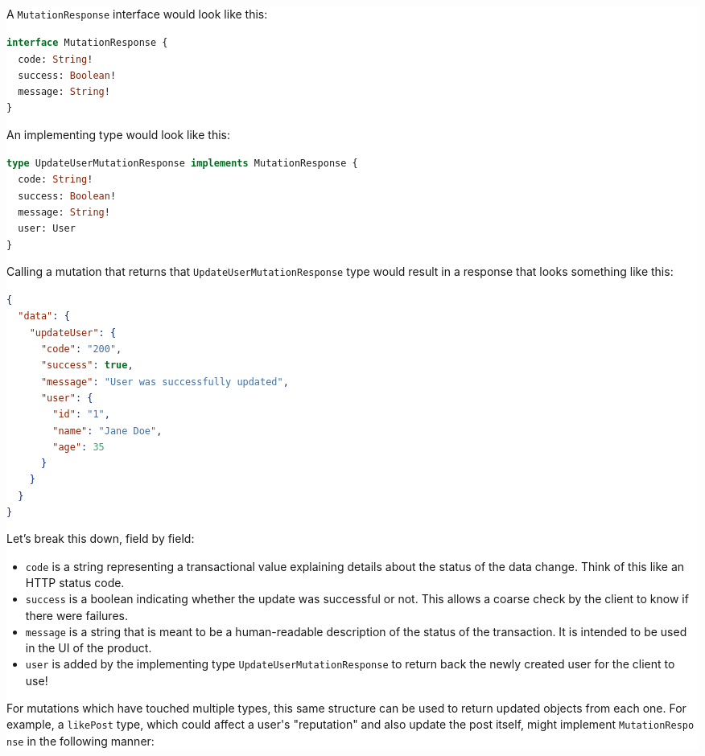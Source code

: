 A `MutationResponse` interface would look like this:

```graphql
interface MutationResponse {
  code: String!
  success: Boolean!
  message: String!
}
```

An implementing type would look like this:

```graphql
type UpdateUserMutationResponse implements MutationResponse {
  code: String!
  success: Boolean!
  message: String!
  user: User
}
```

Calling a mutation that returns that `UpdateUserMutationResponse` type would result in a response that looks something like this:

```json
{
  "data": {
    "updateUser": {
      "code": "200",
      "success": true,
      "message": "User was successfully updated",
      "user": {
        "id": "1",
        "name": "Jane Doe",
        "age": 35
      }
    }
  }
}
```

Let’s break this down, field by field:

* `code` is a string representing a transactional value explaining details about the status of the data change. Think of this like an HTTP status code.
* `success` is a boolean indicating whether the update was successful or not. This allows a coarse check by the client to know if there were failures.
* `message` is a string that is meant to be a human-readable description of the status of the transaction. It is intended to be used in the UI of the product.
* `user` is added by the implementing type `UpdateUserMutationResponse` to return back the newly created user for the client to use!

For mutations which have touched multiple types, this same structure can be used to return updated objects from each one.  For example, a `likePost` type, which could affect a user's "reputation" and also update the post itself, might implement `MutationResponse` in the following manner:
